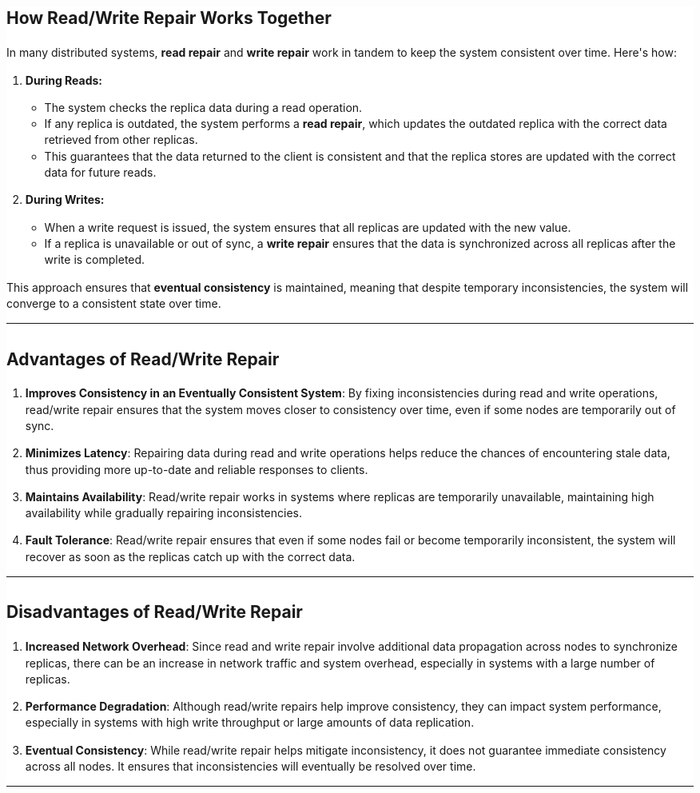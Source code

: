 ## How Read/Write Repair Works Together

In many distributed systems, **read repair** and **write repair** work in tandem to keep the system consistent over time. Here's how:

1. **During Reads:**
   - The system checks the replica data during a read operation.
   - If any replica is outdated, the system performs a **read repair**, which updates the outdated replica with the correct data retrieved from other replicas.
   - This guarantees that the data returned to the client is consistent and that the replica stores are updated with the correct data for future reads.

2. **During Writes:**
   - When a write request is issued, the system ensures that all replicas are updated with the new value.
   - If a replica is unavailable or out of sync, a **write repair** ensures that the data is synchronized across all replicas after the write is completed.

This approach ensures that **eventual consistency** is maintained, meaning that despite temporary inconsistencies, the system will converge to a consistent state over time.

---

## Advantages of Read/Write Repair

1. **Improves Consistency in an Eventually Consistent System**: By fixing inconsistencies during read and write operations, read/write repair ensures that the system moves closer to consistency over time, even if some nodes are temporarily out of sync.
   
2. **Minimizes Latency**: Repairing data during read and write operations helps reduce the chances of encountering stale data, thus providing more up-to-date and reliable responses to clients.

3. **Maintains Availability**: Read/write repair works in systems where replicas are temporarily unavailable, maintaining high availability while gradually repairing inconsistencies.
   
4. **Fault Tolerance**: Read/write repair ensures that even if some nodes fail or become temporarily inconsistent, the system will recover as soon as the replicas catch up with the correct data.

---

## Disadvantages of Read/Write Repair

1. **Increased Network Overhead**: Since read and write repair involve additional data propagation across nodes to synchronize replicas, there can be an increase in network traffic and system overhead, especially in systems with a large number of replicas.

2. **Performance Degradation**: Although read/write repairs help improve consistency, they can impact system performance, especially in systems with high write throughput or large amounts of data replication.
   
3. **Eventual Consistency**: While read/write repair helps mitigate inconsistency, it does not guarantee immediate consistency across all nodes. It ensures that inconsistencies will eventually be resolved over time.

---
